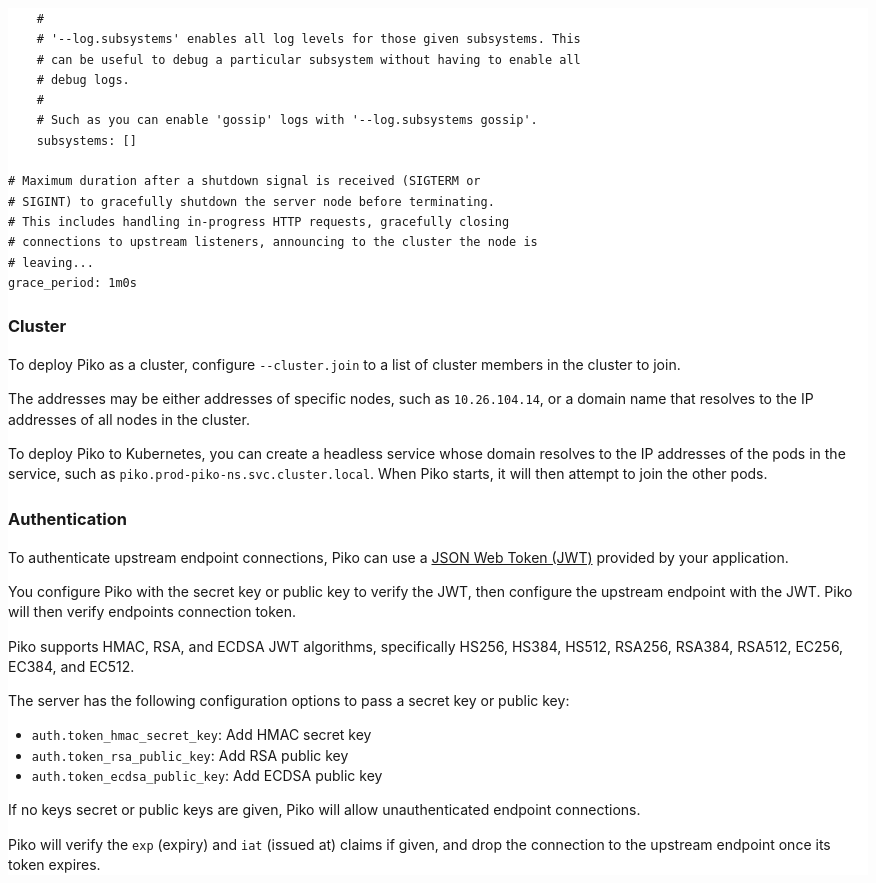 ```
    # 
    # '--log.subsystems' enables all log levels for those given subsystems. This
    # can be useful to debug a particular subsystem without having to enable all
    # debug logs.
    # 
    # Such as you can enable 'gossip' logs with '--log.subsystems gossip'.
    subsystems: []

# Maximum duration after a shutdown signal is received (SIGTERM or
# SIGINT) to gracefully shutdown the server node before terminating.
# This includes handling in-progress HTTP requests, gracefully closing
# connections to upstream listeners, announcing to the cluster the node is
# leaving...
grace_period: 1m0s
```

### Cluster

To deploy Piko as a cluster, configure `--cluster.join` to a list of cluster
members in the cluster to join.

The addresses may be either addresses of specific nodes, such as
`10.26.104.14`, or a domain name that resolves to the IP addresses of all nodes
in the cluster.

To deploy Piko to Kubernetes, you can create a headless service whose domain
resolves to the IP addresses of the pods in the service, such as
`piko.prod-piko-ns.svc.cluster.local`. When Piko starts, it will then attempt
to join the other pods.

### Authentication

To authenticate upstream endpoint connections, Piko can use a
[JSON Web Token (JWT)](https://jwt.io/) provided by your application.

You configure Piko with the secret key or public key to verify the JWT, then
configure the upstream endpoint with the JWT. Piko will then verify endpoints
connection token.

Piko supports HMAC, RSA, and ECDSA JWT algorithms, specifically HS256, HS384,
HS512, RSA256, RSA384, RSA512, EC256, EC384, and EC512.

The server has the following configuration options to pass a secret key or
public key:
- `auth.token_hmac_secret_key`: Add HMAC secret key
- `auth.token_rsa_public_key`: Add RSA public key
- `auth.token_ecdsa_public_key`: Add ECDSA public key

If no keys secret or public keys are given, Piko will allow unauthenticated
endpoint connections.

Piko will verify the `exp` (expiry) and `iat` (issued at) claims if given, and
drop the connection to the upstream endpoint once its token expires.
